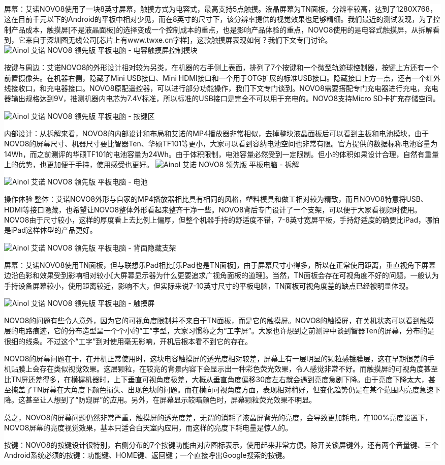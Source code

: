 屏幕：艾诺NOVO8使用了一块8英寸屏幕，触摸方式为电容式，最高支持5点触摸。液晶屏幕为TN面板，分辨率较高，达到了1280X768，这在目前千元以下的Android的平板中相对少见，而在8英寸的尺寸下，该分辨率提供的视觉效果也足够精细。我们最近的测试发现，为了控制产品成本，触摸屏[不是液晶面板]的选择变成一个控制成本的重点，也是影响产品体验的重点，NOVO8使用的是电容式触摸屏，从拆解看到，它来自于深圳图无线公司[芯片上有www.twxe.cn字样]，这款触摸屏表现如何？我们下文专门讨论。
![Ainol 艾诺 NOVO8 领先版 平板电脑 - 电容触摸屏控制模块](https://images.soomal.cc/images/doc/20110610/00011242.webp)




按键与周边：艾诺NOVO8的外形设计相对较为另类，在机器的右手侧上表面，排列了7个按键和一个微型轨迹球控制器，按键上方还有一个前置摄像头。在机器右侧，隐藏了Mini USB接口、Mini HDMI接口和一个用于OTG扩展的标准USB接口。隐藏接口上方一点，还有一个红外线接收口，和充电器接口。NOVO8原配遥控器，可以进行部分功能操作，我们下文专门谈到。NOVO8需要搭配专门充电器进行充电，充电器输出规格达到9V，推测机器内电芯为7.4V标准，所以标准的USB接口是完全不可以用于充电的。NOVO8支持Micro SD卡扩充存储空间。

![Ainol 艾诺 NOVO8 领先版 平板电脑 - 按键区](https://images.soomal.cc/images/doc/20110610/00011232.webp)




内部设计：从拆解来看，NOVO8的内部设计和布局和艾诺的MP4播放器非常相似，去掉整块液晶面板后可以看到主板和电池模块，由于NOVO8的屏幕尺寸、机器尺寸要比智器Ten、华硕TF101等更小，大家可以看到容纳电池空间也非常有限。官方提供的数据标称电池容量为14Wh，而之前测评的华硕TF101的电池容量为24Wh。由于体积限制，电池容量必然受到一定限制。但小的体积如果设计合理，自然有重量上的优势，也更加便于手持，使用感受也更好。
![Ainol 艾诺 NOVO8 领先版 平板电脑 - 拆解](https://images.soomal.cc/images/doc/20110610/00011238.webp)




![Ainol 艾诺 NOVO8 领先版 平板电脑 - 电池](https://images.soomal.cc/images/doc/20110610/00011239.webp)




操作体验
整体：艾诺NOVO8外形与自家的MP4播放器相比具有相同的风格，塑料模具和做工相对较为精致，而且NOVO8特意将USB、HDMI等接口隐藏，也希望让NOVO8整体外形看起来整齐干净一些。NOVO8背后专门设计了一个支架，可以便于大家看视频时使用。NOVO8由于尺寸较小，这样的厚度看上去比例上偏厚，但整个机器手持的舒适度不错，7-8英寸宽屏平板，手持舒适度的确要比iPad，哪怕是iPad这样体型的产品更好。

![Ainol 艾诺 NOVO8 领先版 平板电脑 - 背面隐藏支架](https://images.soomal.cc/images/doc/20110610/00011228.webp)




屏幕：艾诺NOVO8使用TN面板，但与联想乐Pad相比[乐Pad也是TN面板]，由于屏幕尺寸小得多，所以在正常使用距离，垂直视角下屏幕边沿色彩和效果受到影响相对较小[大屏幕显示器为什么更要追求广视角面板的道理]。当然，TN面板会存在可视角度不好的问题，一般认为手持设备屏幕较小，使用距离较近，影响不大，但实际来说7-10英寸尺寸的平板电脑，TN面板可视角度差的缺点已经被明显体现。

![Ainol 艾诺 NOVO8 领先版 平板电脑 - 触摸屏](https://images.soomal.cc/images/doc/20110707/00011976.webp)




NOVO8的问题有些令人意外，因为它的可视角度限制并不来自于TN面板，而是它的触摸屏。NOVO8的触摸屏，在关机状态可以看到触摸层的电路痕迹，它的分布造型呈一个个小的“工”字型，大家习惯称之为“工字屏”。大家也许想到之前测评中谈到智器Ten的屏幕，分布的是很细的线条。不过这个“工字”到对使用毫无影响，开机后根本看不到它的存在。

NOVO8的屏幕问题在于，在开机正常使用时，这块电容触摸屏的透光度相对较差，屏幕上有一层明显的颗粒感镀膜层，这在早期很差的手机贴膜上会存在类似视觉效果。这层颗粒，在较亮的背景内容下会显示出一种彩色荧光效果，令人感觉非常不好。而触摸屏的可视角度甚至比TN屏还差得多，在横握机器时，上下垂直可视角度极差，大概从垂直角度偏移30度左右就会遇到亮度急剧下降。由于亮度下降太大，甚至掩盖了TN屏幕在大角度下颜色损失、出现色块的问题。而在横向可视角度方面，表现相对稍好，但变化趋势仍是在某个范围内亮度急速下降。这甚至让人想到了“防窥屏”的应用。另外，在屏幕显示较暗颜色时，屏幕颗粒荧光效果不明显。

总之，NOVO8的屏幕问题仍然非常严重，触摸屏的透光度差，无谓的消耗了液晶屏背光的亮度，会导致更加耗电。在100%亮度设置下，NOVO8屏幕的亮度视觉效果，基本只适合白天室内应用，而这样的亮度下耗电量是惊人的。

按键：NOVO8的按键设计很特别，右侧分布的7个按键功能由对应图标表示，使用起来非常方便。除开关锁屏键外，还有两个音量键、三个Android系统必须的按键：功能键、HOME键、返回键；一个直接呼出Google搜索的按键。
